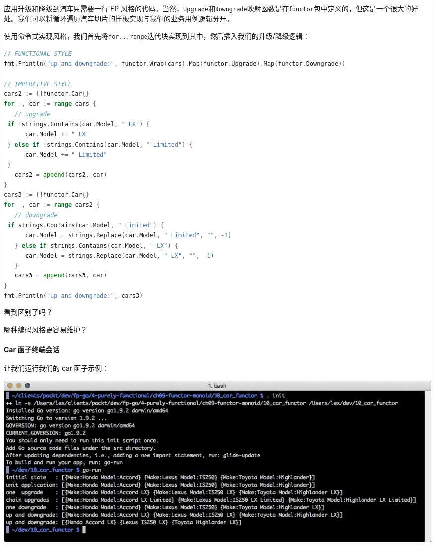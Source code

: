 应用升级和降级到汽车只需要一行 FP 风格的代码。当然，`Upgrade`和`Downgrade`映射函数是在`functor`包中定义的，但这是一个很大的好处。我们可以将循环遍历汽车切片的样板实现与我们的业务用例逻辑分开。

使用命令式实现风格，我们首先将`for...range`迭代块实现到其中，然后插入我们的升级/降级逻辑：

```go
// FUNCTIONAL STYLE
fmt.Println("up and downgrade:", functor.Wrap(cars).Map(functor.Upgrade).Map(functor.Downgrade))

// IMPERATIVE STYLE
cars2 := []functor.Car{}
for _, car := range cars {
   // upgrade
 if !strings.Contains(car.Model, " LX") {
      car.Model += " LX"
 } else if !strings.Contains(car.Model, " Limited") {
      car.Model += " Limited"
 }
   cars2 = append(cars2, car)
}
cars3 := []functor.Car{}
for _, car := range cars2 {
   // downgrade
 if strings.Contains(car.Model, " Limited") {
      car.Model = strings.Replace(car.Model, " Limited", "", -1)
   } else if strings.Contains(car.Model, " LX") {
      car.Model = strings.Replace(car.Model, " LX", "", -1)
   }
   cars3 = append(cars3, car)
}
fmt.Println("up and downgrade:", cars3)
```

看到区别了吗？

哪种编码风格更容易维护？

#### Car 函子终端会话

让我们运行我们的 car 函子示例：

![](img/ff3b748b-7219-4d67-a60a-26b586fc36ea.png)
